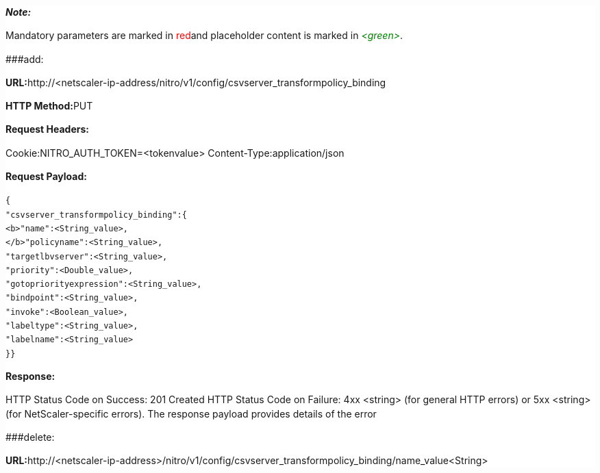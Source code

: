 





***Note:*** 

Mandatory parameters are marked in <span style="color:#FF0000;">red</span>and placeholder content is marked in <span style="color:green;font-style:italic">&lt;green&gt;</span>.



###add:







<b>URL:</b>http://&lt;netscaler-ip-address/nitro/v1/config/csvserver_transformpolicy_binding

<b>HTTP Method:</b>PUT

<b>Request Headers:</b>



Cookie:NITRO_AUTH_TOKEN=&lt;tokenvalue&gt;
Content-Type:application/json



<b>Request Payload: </b>
```
{
"csvserver_transformpolicy_binding":{
<b>"name":<String_value>,
</b>"policyname":<String_value>,
"targetlbvserver":<String_value>,
"priority":<Double_value>,
"gotopriorityexpression":<String_value>,
"bindpoint":<String_value>,
"invoke":<Boolean_value>,
"labeltype":<String_value>,
"labelname":<String_value>
}}
```

<b>Response:</b>

HTTP Status Code on Success: 201 Created
HTTP Status Code on Failure: 4xx &lt;string&gt; (for general HTTP errors) or 5xx &lt;string&gt; (for NetScaler-specific errors). The response payload provides details of the error





###delete:







<b>URL:</b>http://&lt;netscaler-ip-address&gt;/nitro/v1/config/csvserver_transformpolicy_binding/name_value&lt;String&gt;
